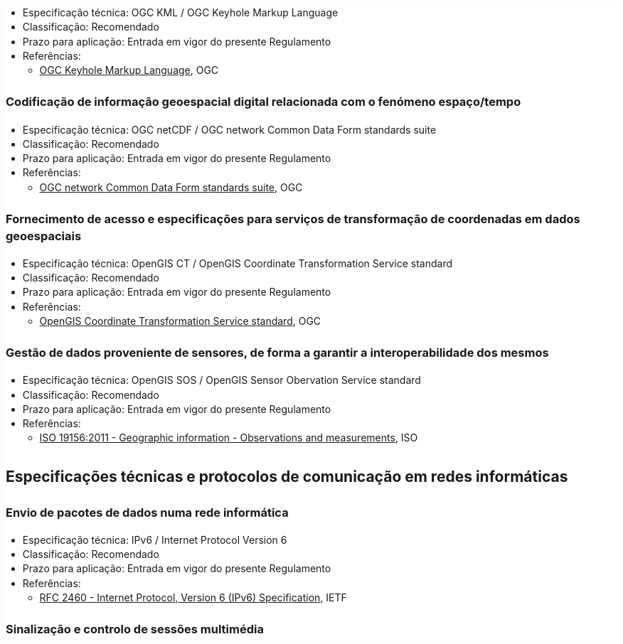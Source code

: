- Especificação técnica: OGC KML / OGC Keyhole Markup Language
- Classificação: Recomendado
- Prazo para aplicação: Entrada em vigor do presente Regulamento
- Referências:
  - [OGC Keyhole Markup Language](http://www.opengeospatial.org/standards/kml), OGC


### Codificação de informação geoespacial digital relacionada com o fenómeno espaço/tempo

- Especificação técnica: OGC netCDF / OGC network Common Data Form standards suite
- Classificação: Recomendado
- Prazo para aplicação: Entrada em vigor do presente Regulamento
- Referências:
  - [OGC network Common Data Form standards suite](http://www.opengeospatial.org/standards/netcdf), OGC


### Fornecimento de acesso e especificações para serviços de transformação de coordenadas em dados geoespaciais

- Especificação técnica: OpenGIS CT / OpenGIS Coordinate Transformation Service standard
- Classificação: Recomendado
- Prazo para aplicação: Entrada em vigor do presente Regulamento
- Referências:
  - [OpenGIS Coordinate Transformation Service standard](http://www.opengeospatial.org/standards/ct), OGC


### Gestão de dados proveniente de sensores, de forma a garantir a interoperabilidade dos mesmos

- Especificação técnica: OpenGIS SOS / OpenGIS Sensor Obervation Service standard
- Classificação: Recomendado
- Prazo para aplicação: Entrada em vigor do presente Regulamento
- Referências:
  - [ISO 19156:2011 - Geographic information - Observations and measurements](http://www.iso.org/iso/catalogue_detail.htm?csnumber=32574), ISO

## Especificações técnicas e protocolos de comunicação em redes informáticas

### Envio de pacotes de dados numa rede informática

- Especificação técnica: IPv6 / Internet Protocol Version 6
- Classificação: Recomendado
- Prazo para aplicação: Entrada em vigor do presente Regulamento
- Referências:
  - [RFC 2460 - Internet Protocol, Version 6 (IPv6) Specification](http://tools.ietf.org/html/rfc2460), IETF


### Sinalização e controlo de sessões multimédia

